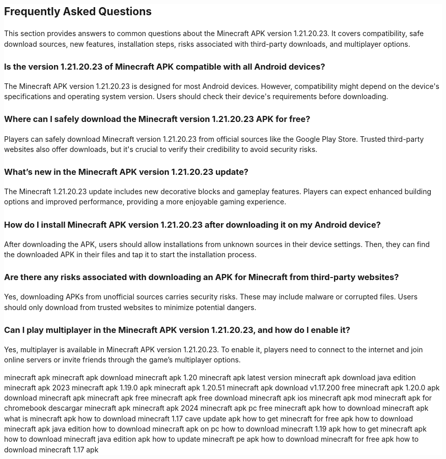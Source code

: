 <h2>Frequently Asked Questions</h2>
<p>This section provides answers to common questions about the Minecraft APK version 1.21.20.23. It covers compatibility, safe download sources, new features, installation steps, risks associated with third-party downloads, and multiplayer options.</p>
<h3>Is the version 1.21.20.23 of Minecraft APK compatible with all Android devices?</h3>
<p>The Minecraft APK version 1.21.20.23 is designed for most Android devices. However, compatibility might depend on the device's specifications and operating system version. Users should check their device's requirements before downloading.</p>
<h3>Where can I safely download the Minecraft version 1.21.20.23 APK for free?</h3>
<p>Players can safely download Minecraft version 1.21.20.23 from official sources like the Google Play Store. Trusted third-party websites also offer downloads, but it's crucial to verify their credibility to avoid security risks.</p>
<h3>What’s new in the Minecraft APK version 1.21.20.23 update?</h3>
<p>The Minecraft 1.21.20.23 update includes new decorative blocks and gameplay features. Players can expect enhanced building options and improved performance, providing a more enjoyable gaming experience.</p>
<h3>How do I install Minecraft APK version 1.21.20.23 after downloading it on my Android device?</h3>
<p>After downloading the APK, users should allow installations from unknown sources in their device settings. Then, they can find the downloaded APK in their files and tap it to start the installation process.</p>
<h3>Are there any risks associated with downloading an APK for Minecraft from third-party websites?</h3>
<p>Yes, downloading APKs from unofficial sources carries security risks. These may include malware or corrupted files. Users should only download from trusted websites to minimize potential dangers.</p>
<h3>Can I play multiplayer in the Minecraft APK version 1.21.20.23, and how do I enable it?</h3>
<p>Yes, multiplayer is available in Minecraft APK version 1.21.20.23. To enable it, players need to connect to the internet and join online servers or invite friends through the game’s multiplayer options.</p>


minecraft apk
minecraft apk download
minecraft apk 1.20
minecraft apk latest version
minecraft apk download java edition
minecraft apk 2023
minecraft apk 1.19.0 apk
minecraft apk 1.20.51
minecraft apk download v1.17.200 free
minecraft apk 1.20.0 apk
download minecraft apk
minecraft apk free
minecraft apk free download
minecraft apk ios
minecraft apk mod
minecraft apk for chromebook
descargar minecraft apk
minecraft apk 2024
minecraft apk pc
free minecraft apk
how to download minecraft apk
what is minecraft apk
how to download minecraft 1.17 cave update apk
how to get minecraft for free apk
how to download minecraft apk java edition
how to download minecraft apk on pc
how to download minecraft 1.19 apk
how to get minecraft apk
how to download minecraft java edition apk
how to update minecraft pe apk
how to download minecraft for free apk
how to download minecraft 1.17 apk